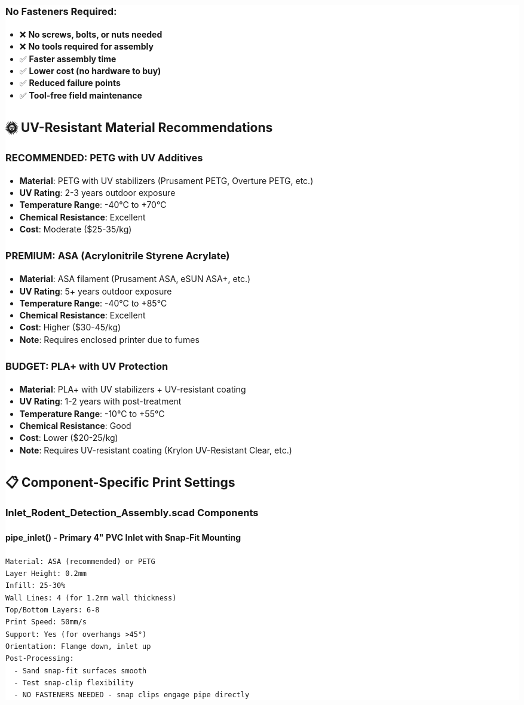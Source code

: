 ### **No Fasteners Required:**
- ❌ **No screws, bolts, or nuts needed**
- ❌ **No tools required for assembly**
- ✅ **Faster assembly time**
- ✅ **Lower cost (no hardware to buy)**
- ✅ **Reduced failure points**
- ✅ **Tool-free field maintenance**

## 🌞 **UV-Resistant Material Recommendations**

### **RECOMMENDED: PETG with UV Additives**
- **Material**: PETG with UV stabilizers (Prusament PETG, Overture PETG, etc.)
- **UV Rating**: 2-3 years outdoor exposure
- **Temperature Range**: -40°C to +70°C
- **Chemical Resistance**: Excellent
- **Cost**: Moderate ($25-35/kg)

### **PREMIUM: ASA (Acrylonitrile Styrene Acrylate)**
- **Material**: ASA filament (Prusament ASA, eSUN ASA+, etc.)
- **UV Rating**: 5+ years outdoor exposure
- **Temperature Range**: -40°C to +85°C
- **Chemical Resistance**: Excellent
- **Cost**: Higher ($30-45/kg)
- **Note**: Requires enclosed printer due to fumes

### **BUDGET: PLA+ with UV Protection**
- **Material**: PLA+ with UV stabilizers + UV-resistant coating
- **UV Rating**: 1-2 years with post-treatment
- **Temperature Range**: -10°C to +55°C
- **Chemical Resistance**: Good
- **Cost**: Lower ($20-25/kg)
- **Note**: Requires UV-resistant coating (Krylon UV-Resistant Clear, etc.)

## 📋 **Component-Specific Print Settings**

### **Inlet_Rodent_Detection_Assembly.scad Components**

#### **pipe_inlet()** - Primary 4" PVC Inlet with Snap-Fit Mounting
```
Material: ASA (recommended) or PETG
Layer Height: 0.2mm
Infill: 25-30%
Wall Lines: 4 (for 1.2mm wall thickness)
Top/Bottom Layers: 6-8
Print Speed: 50mm/s
Support: Yes (for overhangs >45°)
Orientation: Flange down, inlet up
Post-Processing:
  - Sand snap-fit surfaces smooth
  - Test snap-clip flexibility
  - NO FASTENERS NEEDED - snap clips engage pipe directly
```
